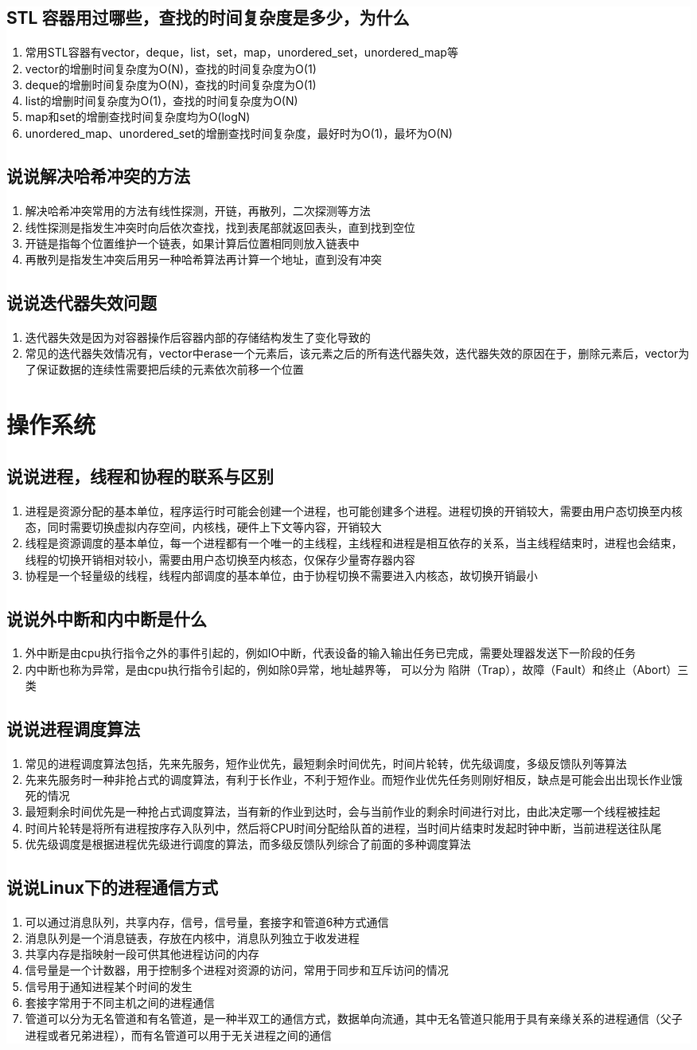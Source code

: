 ## STL 容器用过哪些，查找的时间复杂度是多少，为什么
1. 常用STL容器有vector，deque，list，set，map，unordered_set，unordered_map等
2. vector的增删时间复杂度为O(N)，查找的时间复杂度为O(1)
3. deque的增删时间复杂度为O(N)，查找的时间复杂度为O(1)
4. list的增删时间复杂度为O(1)，查找的时间复杂度为O(N)
5. map和set的增删查找时间复杂度均为O(logN)
6. unordered_map、unordered_set的增删查找时间复杂度，最好时为O(1)，最坏为O(N)

## 说说解决哈希冲突的方法

1. 解决哈希冲突常用的方法有线性探测，开链，再散列，二次探测等方法
2. 线性探测是指发生冲突时向后依次查找，找到表尾部就返回表头，直到找到空位
3. 开链是指每个位置维护一个链表，如果计算后位置相同则放入链表中
4. 再散列是指发生冲突后用另一种哈希算法再计算一个地址，直到没有冲突

## 说说迭代器失效问题

1. 迭代器失效是因为对容器操作后容器内部的存储结构发生了变化导致的
2. 常见的迭代器失效情况有，vector中erase一个元素后，该元素之后的所有迭代器失效，迭代器失效的原因在于，删除元素后，vector为了保证数据的连续性需要把后续的元素依次前移一个位置

# 操作系统
## 说说进程，线程和协程的联系与区别
1. 进程是资源分配的基本单位，程序运行时可能会创建一个进程，也可能创建多个进程。进程切换的开销较大，需要由用户态切换至内核态，同时需要切换虚拟内存空间，内核栈，硬件上下文等内容，开销较大
2. 线程是资源调度的基本单位，每一个进程都有一个唯一的主线程，主线程和进程是相互依存的关系，当主线程结束时，进程也会结束，线程的切换开销相对较小，需要由用户态切换至内核态，仅保存少量寄存器内容
3. 协程是一个轻量级的线程，线程内部调度的基本单位，由于协程切换不需要进入内核态，故切换开销最小

## 说说外中断和内中断是什么
1. 外中断是由cpu执行指令之外的事件引起的，例如IO中断，代表设备的输入输出任务已完成，需要处理器发送下一阶段的任务
2. 内中断也称为异常，是由cpu执行指令引起的，例如除0异常，地址越界等，  可以分为 陷阱（Trap），故障（Fault）和终止（Abort）三类

## 说说进程调度算法
1. 常见的进程调度算法包括，先来先服务，短作业优先，最短剩余时间优先，时间片轮转，优先级调度，多级反馈队列等算法
2. 先来先服务时一种非抢占式的调度算法，有利于长作业，不利于短作业。而短作业优先任务则刚好相反，缺点是可能会出出现长作业饿死的情况
3. 最短剩余时间优先是一种抢占式调度算法，当有新的作业到达时，会与当前作业的剩余时间进行对比，由此决定哪一个线程被挂起
4. 时间片轮转是将所有进程按序存入队列中，然后将CPU时间分配给队首的进程，当时间片结束时发起时钟中断，当前进程送往队尾
5. 优先级调度是根据进程优先级进行调度的算法，而多级反馈队列综合了前面的多种调度算法

## 说说Linux下的进程通信方式
1. 可以通过消息队列，共享内存，信号，信号量，套接字和管道6种方式通信
2. 消息队列是一个消息链表，存放在内核中，消息队列独立于收发进程
3. 共享内存是指映射一段可供其他进程访问的内存
4. 信号量是一个计数器，用于控制多个进程对资源的访问，常用于同步和互斥访问的情况
5. 信号用于通知进程某个时间的发生
6. 套接字常用于不同主机之间的进程通信
7. 管道可以分为无名管道和有名管道，是一种半双工的通信方式，数据单向流通，其中无名管道只能用于具有亲缘关系的进程通信（父子进程或者兄弟进程），而有名管道可以用于无关进程之间的通信
